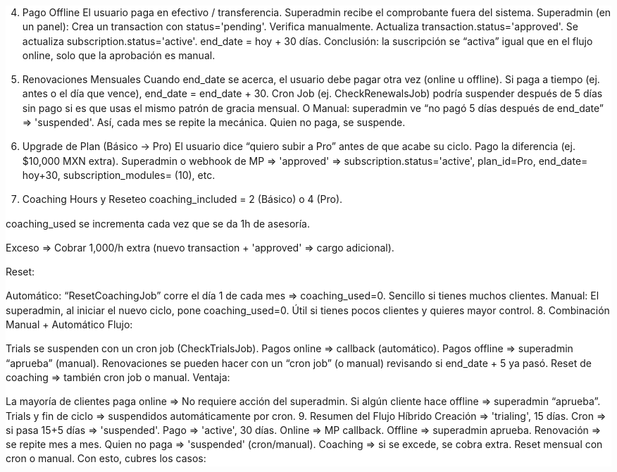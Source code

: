 4. Pago Offline
   El usuario paga en efectivo / transferencia.
   Superadmin recibe el comprobante fuera del sistema.
   Superadmin (en un panel):
   Crea un transaction con status='pending'.
   Verifica manualmente.
   Actualiza transaction.status='approved'.
   Se actualiza subscription.status='active'.
   end_date = hoy + 30 días.
   Conclusión: la suscripción se “activa” igual que en el flujo online, solo que la aprobación es manual.

5. Renovaciones Mensuales
   Cuando end_date se acerca, el usuario debe pagar otra vez (online u offline).
   Si paga a tiempo (ej. antes o el día que vence), end_date = end_date + 30.
   Cron Job (ej. CheckRenewalsJob) podría suspender después de 5 días sin pago si es que usas el mismo patrón de gracia mensual.
   O Manual: superadmin ve “no pagó 5 días después de end_date” => 'suspended'.
   Así, cada mes se repite la mecánica. Quien no paga, se suspende.

6. Upgrade de Plan (Básico → Pro)
   El usuario dice “quiero subir a Pro” antes de que acabe su ciclo.
   Pago la diferencia (ej. $10,000 MXN extra).
   Superadmin o webhook de MP => 'approved' => subscription.status='active', plan_id=Pro, end_date= hoy+30, subscription_modules= (10), etc.
7. Coaching Hours y Reseteo
   coaching_included = 2 (Básico) o 4 (Pro).

coaching_used se incrementa cada vez que se da 1h de asesoría.

Exceso => Cobrar 1,000/h extra (nuevo transaction + 'approved' => cargo adicional).

Reset:

Automático:
“ResetCoachingJob” corre el día 1 de cada mes => coaching_used=0.
Sencillo si tienes muchos clientes.
Manual:
El superadmin, al iniciar el nuevo ciclo, pone coaching_used=0.
Útil si tienes pocos clientes y quieres mayor control. 8. Combinación Manual + Automático
Flujo:

Trials se suspenden con un cron job (CheckTrialsJob).
Pagos online => callback (automático).
Pagos offline => superadmin “aprueba” (manual).
Renovaciones se pueden hacer con un “cron job” (o manual) revisando si end_date + 5 ya pasó.
Reset de coaching => también cron job o manual.
Ventaja:

La mayoría de clientes paga online => No requiere acción del superadmin.
Si algún cliente hace offline => superadmin “aprueba”.
Trials y fin de ciclo => suspendidos automáticamente por cron. 9. Resumen del Flujo Híbrido
Creación => 'trialing', 15 días.
Cron => si pasa 15+5 días => 'suspended'.
Pago => 'active', 30 días.
Online => MP callback.
Offline => superadmin aprueba.
Renovación => se repite mes a mes. Quien no paga => 'suspended' (cron/manual).
Coaching => si se excede, se cobra extra. Reset mensual con cron o manual.
Con esto, cubres los casos:
